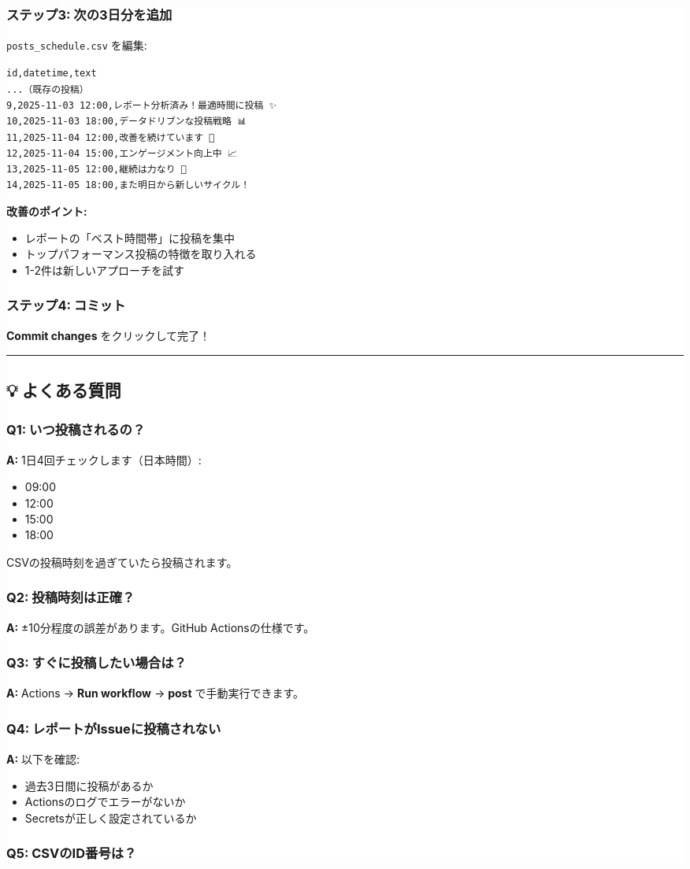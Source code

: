 ### ステップ3: 次の3日分を追加

`posts_schedule.csv` を編集:

```csv
id,datetime,text
...（既存の投稿）
9,2025-11-03 12:00,レポート分析済み！最適時間に投稿 ✨
10,2025-11-03 18:00,データドリブンな投稿戦略 📊
11,2025-11-04 12:00,改善を続けています 🔄
12,2025-11-04 15:00,エンゲージメント向上中 📈
13,2025-11-05 12:00,継続は力なり 💪
14,2025-11-05 18:00,また明日から新しいサイクル！
```

**改善のポイント:**
- レポートの「ベスト時間帯」に投稿を集中
- トップパフォーマンス投稿の特徴を取り入れる
- 1-2件は新しいアプローチを試す

### ステップ4: コミット

**Commit changes** をクリックして完了！

---

## 💡 よくある質問

### Q1: いつ投稿されるの？

**A:** 1日4回チェックします（日本時間）:
- 09:00
- 12:00
- 15:00
- 18:00

CSVの投稿時刻を過ぎていたら投稿されます。

### Q2: 投稿時刻は正確？

**A:** ±10分程度の誤差があります。GitHub Actionsの仕様です。

### Q3: すぐに投稿したい場合は？

**A:** Actions → **Run workflow** → **post** で手動実行できます。

### Q4: レポートがIssueに投稿されない

**A:** 以下を確認:
- 過去3日間に投稿があるか
- Actionsのログでエラーがないか
- Secretsが正しく設定されているか

### Q5: CSVのID番号は？
